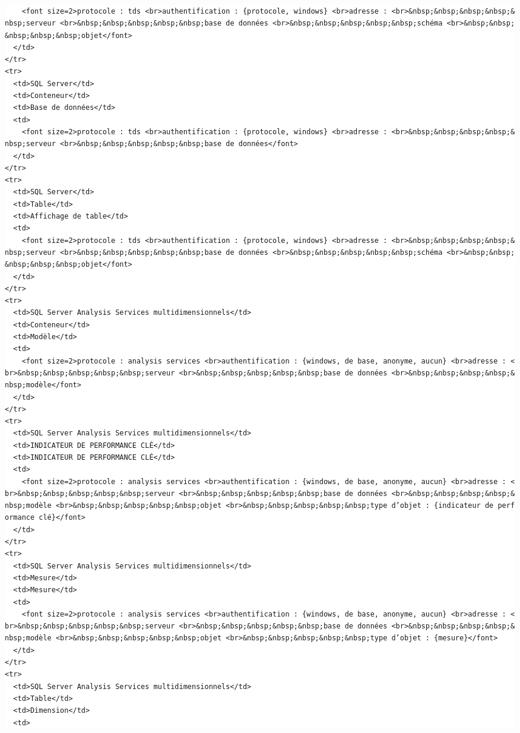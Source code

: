        <font size=2>protocole : tds <br>authentification : {protocole, windows} <br>adresse : <br>&nbsp;&nbsp;&nbsp;&nbsp;&nbsp;serveur <br>&nbsp;&nbsp;&nbsp;&nbsp;&nbsp;base de données <br>&nbsp;&nbsp;&nbsp;&nbsp;&nbsp;schéma <br>&nbsp;&nbsp;&nbsp;&nbsp;&nbsp;objet</font>
      </td>
    </tr>
    <tr>
      <td>SQL Server</td>
      <td>Conteneur</td>
      <td>Base de données</td>
      <td>
        <font size=2>protocole : tds <br>authentification : {protocole, windows} <br>adresse : <br>&nbsp;&nbsp;&nbsp;&nbsp;&nbsp;serveur <br>&nbsp;&nbsp;&nbsp;&nbsp;&nbsp;base de données</font>
      </td>
    </tr>
    <tr>
      <td>SQL Server</td>
      <td>Table</td>
      <td>Affichage de table</td>
      <td>
        <font size=2>protocole : tds <br>authentification : {protocole, windows} <br>adresse : <br>&nbsp;&nbsp;&nbsp;&nbsp;&nbsp;serveur <br>&nbsp;&nbsp;&nbsp;&nbsp;&nbsp;base de données <br>&nbsp;&nbsp;&nbsp;&nbsp;&nbsp;schéma <br>&nbsp;&nbsp;&nbsp;&nbsp;&nbsp;objet</font>
      </td>
    </tr>
    <tr>
      <td>SQL Server Analysis Services multidimensionnels</td>
      <td>Conteneur</td>
      <td>Modèle</td>
      <td>
        <font size=2>protocole : analysis services <br>authentification : {windows, de base, anonyme, aucun} <br>adresse : <br>&nbsp;&nbsp;&nbsp;&nbsp;&nbsp;serveur <br>&nbsp;&nbsp;&nbsp;&nbsp;&nbsp;base de données <br>&nbsp;&nbsp;&nbsp;&nbsp;&nbsp;modèle</font>
      </td>
    </tr>
    <tr>
      <td>SQL Server Analysis Services multidimensionnels</td>
      <td>INDICATEUR DE PERFORMANCE CLÉ</td>
      <td>INDICATEUR DE PERFORMANCE CLÉ</td>
      <td>
        <font size=2>protocole : analysis services <br>authentification : {windows, de base, anonyme, aucun} <br>adresse : <br>&nbsp;&nbsp;&nbsp;&nbsp;&nbsp;serveur <br>&nbsp;&nbsp;&nbsp;&nbsp;&nbsp;base de données <br>&nbsp;&nbsp;&nbsp;&nbsp;&nbsp;modèle <br>&nbsp;&nbsp;&nbsp;&nbsp;&nbsp;objet <br>&nbsp;&nbsp;&nbsp;&nbsp;&nbsp;type d’objet : {indicateur de performance clé}</font>
      </td>
    </tr>
    <tr>
      <td>SQL Server Analysis Services multidimensionnels</td>
      <td>Mesure</td>
      <td>Mesure</td>
      <td>
        <font size=2>protocole : analysis services <br>authentification : {windows, de base, anonyme, aucun} <br>adresse : <br>&nbsp;&nbsp;&nbsp;&nbsp;&nbsp;serveur <br>&nbsp;&nbsp;&nbsp;&nbsp;&nbsp;base de données <br>&nbsp;&nbsp;&nbsp;&nbsp;&nbsp;modèle <br>&nbsp;&nbsp;&nbsp;&nbsp;&nbsp;objet <br>&nbsp;&nbsp;&nbsp;&nbsp;&nbsp;type d’objet : {mesure}</font>
      </td>
    </tr>
    <tr>
      <td>SQL Server Analysis Services multidimensionnels</td>
      <td>Table</td>
      <td>Dimension</td>
      <td>